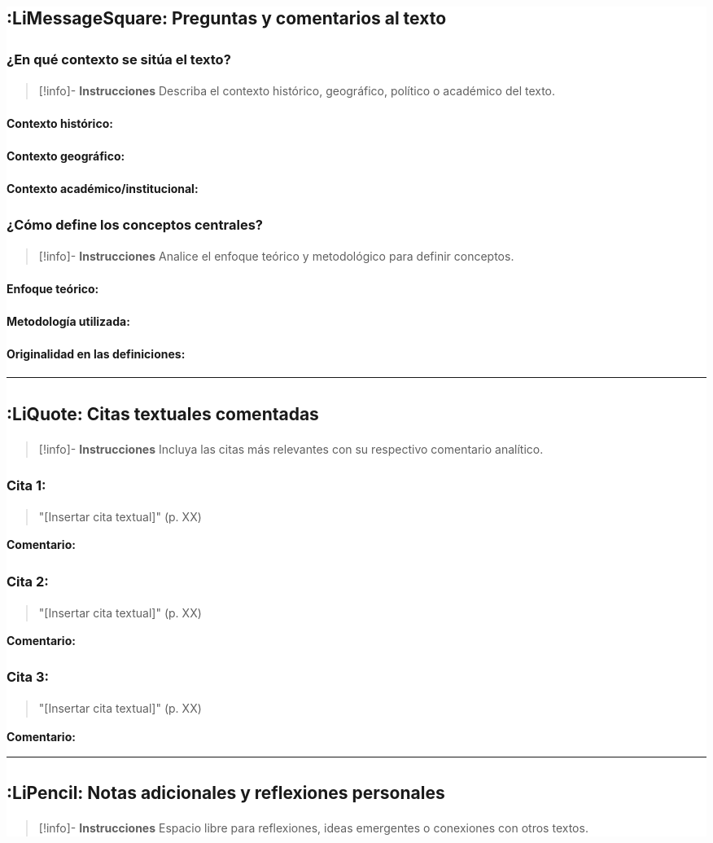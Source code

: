 ## :LiMessageSquare: Preguntas y comentarios al texto

### ¿En qué contexto se sitúa el texto?

> [!info]- **Instrucciones**
> Describa el contexto histórico, geográfico, político o académico del texto.

#### Contexto histórico:

#### Contexto geográfico:

#### Contexto académico/institucional:

### ¿Cómo define los conceptos centrales?

> [!info]- **Instrucciones**
> Analice el enfoque teórico y metodológico para definir conceptos.

#### Enfoque teórico:

#### Metodología utilizada:

#### Originalidad en las definiciones:

---
## :LiQuote: Citas textuales comentadas

> [!info]- **Instrucciones**
> Incluya las citas más relevantes con su respectivo comentario analítico.

### Cita 1:
> "[Insertar cita textual]" (p. XX)

**Comentario:**

### Cita 2:
> "[Insertar cita textual]" (p. XX)

**Comentario:**

### Cita 3:
> "[Insertar cita textual]" (p. XX)

**Comentario:**

---
## :LiPencil: Notas adicionales y reflexiones personales

> [!info]- **Instrucciones**
> Espacio libre para reflexiones, ideas emergentes o conexiones con otros textos.
